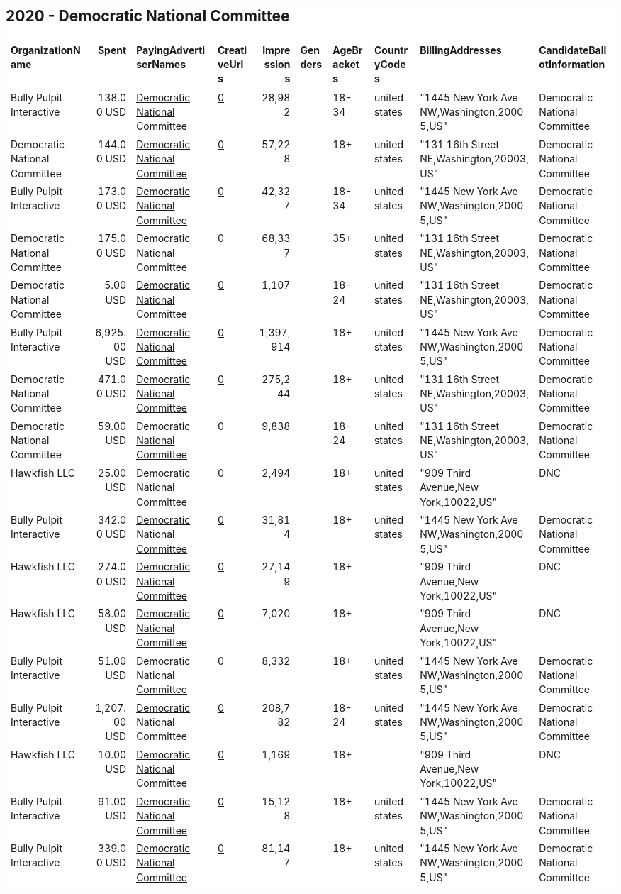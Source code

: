## 2020 - Democratic National Committee 
|OrganizationName|Spent|PayingAdvertiserNames|CreativeUrls|Impressions|Genders|AgeBrackets|CountryCodes|BillingAddresses|CandidateBallotInformation|
|:---|---:|:---|:---|---:|:---|:---|:---|:---|:---|
|Bully Pulpit Interactive|138.00 USD|[Democratic National Committee](2020/Democratic_National_Committee.md)|[0](https://www.snap.com/political-ads/asset/840b5da0e8db0e4b0b4b3e8747440760b4a5893af95d048f7d4d916d498ca087?mediaType=mp4)|28,982||18-34|united states|"1445 New York Ave NW,Washington,20005,US"|Democratic National Committee|
|Democratic National Committee|144.00 USD|[Democratic National Committee](2020/Democratic_National_Committee.md)|[0](https://www.snap.com/political-ads/asset/8962e37a24923139c74214383cc13d126c5fe9357931f6dbfe0f170924aa5318?mediaType=png)|57,228||18+|united states|"131 16th Street NE,Washington,20003,US"|Democratic National Committee|
|Bully Pulpit Interactive|173.00 USD|[Democratic National Committee](2020/Democratic_National_Committee.md)|[0](https://www.snap.com/political-ads/asset/d2c8156f58efdb30b8702f1a92df48ee407a7e1582e2898ea65641c384253aab?mediaType=mp4)|42,327||18-34|united states|"1445 New York Ave NW,Washington,20005,US"|Democratic National Committee|
|Democratic National Committee|175.00 USD|[Democratic National Committee](2020/Democratic_National_Committee.md)|[0](https://www.snap.com/political-ads/asset/0fd39eea267244bad3f809eab2cb3bc782a77607e54d87df59cf8a458a75c388?mediaType=mp4)|68,337||35+|united states|"131 16th Street NE,Washington,20003,US"|Democratic National Committee|
|Democratic National Committee|5.00 USD|[Democratic National Committee](2020/Democratic_National_Committee.md)|[0](https://www.snap.com/political-ads/asset/0fd39eea267244bad3f809eab2cb3bc782a77607e54d87df59cf8a458a75c388?mediaType=mp4)|1,107||18-24|united states|"131 16th Street NE,Washington,20003,US"|Democratic National Committee|
|Bully Pulpit Interactive|6,925.00 USD|[Democratic National Committee](2020/Democratic_National_Committee.md)|[0](https://www.snap.com/political-ads/asset/08f56bb0604e18d320d36f7b1e904c2b82c5b9f054f0bdfa155782f0492650b0?mediaType=mp4)|1,397,914||18+|united states|"1445 New York Ave NW,Washington,20005,US"|Democratic National Committee|
|Democratic National Committee|471.00 USD|[Democratic National Committee](2020/Democratic_National_Committee.md)|[0](https://www.snap.com/political-ads/asset/722ce259a25e2bfdcd49e5c25fd60c5d15fb1e8d7c6de452575d7bf112597e4d?mediaType=png)|275,244||18+|united states|"131 16th Street NE,Washington,20003,US"|Democratic National Committee|
|Democratic National Committee|59.00 USD|[Democratic National Committee](2020/Democratic_National_Committee.md)|[0](https://www.snap.com/political-ads/asset/d9a3787fc806cc35d794161817841842689f4b15987b01bf4c96da8db5c1bb9b?mediaType=mp4)|9,838||18-24|united states|"131 16th Street NE,Washington,20003,US"|Democratic National Committee|
|Hawkfish LLC|25.00 USD|[Democratic National Committee](2020/Democratic_National_Committee.md)|[0](https://www.snap.com/political-ads/asset/6d06b27a7ec8b478f2d136593ea2061819783f514ac25e3b5110222248750639?mediaType=mp4)|2,494||18+|united states|"909 Third Avenue,New York,10022,US"|DNC|
|Bully Pulpit Interactive|342.00 USD|[Democratic National Committee](2020/Democratic_National_Committee.md)|[0](https://www.snap.com/political-ads/asset/53a07f96dbe636d1bc0913e36452df45032335c96298fa3817b52e21141da8f4?mediaType=mp4)|31,814||18+|united states|"1445 New York Ave NW,Washington,20005,US"|Democratic National Committee|
|Hawkfish LLC|274.00 USD|[Democratic National Committee](2020/Democratic_National_Committee.md)|[0](https://www.snap.com/political-ads/asset/9f39537d3155a1bd395bf185690613a4979c1ac532e2ee3b1dd16097ce3a306b?mediaType=mp4)|27,149||18+||"909 Third Avenue,New York,10022,US"|DNC|
|Hawkfish LLC|58.00 USD|[Democratic National Committee](2020/Democratic_National_Committee.md)|[0](https://www.snap.com/political-ads/asset/03136534bbb3614a454519d5c525a36612857996c1f19764758f59adfc50626e?mediaType=mp4)|7,020||18+||"909 Third Avenue,New York,10022,US"|DNC|
|Bully Pulpit Interactive|51.00 USD|[Democratic National Committee](2020/Democratic_National_Committee.md)|[0](https://www.snap.com/political-ads/asset/3e9f8ebfd08ff4bb4dbbf3e73e1bb91a71d722e47e07649ce9e72818148924b1?mediaType=png)|8,332||18+|united states|"1445 New York Ave NW,Washington,20005,US"|Democratic National Committee|
|Bully Pulpit Interactive|1,207.00 USD|[Democratic National Committee](2020/Democratic_National_Committee.md)|[0](https://www.snap.com/political-ads/asset/3ce6703eb40742616389eaabf1cfee12800c57c28e20520f38dc714541f60ed2?mediaType=png)|208,782||18-24|united states|"1445 New York Ave NW,Washington,20005,US"|Democratic National Committee|
|Hawkfish LLC|10.00 USD|[Democratic National Committee](2020/Democratic_National_Committee.md)|[0](https://www.snap.com/political-ads/asset/9f39537d3155a1bd395bf185690613a4979c1ac532e2ee3b1dd16097ce3a306b?mediaType=mp4)|1,169||18+||"909 Third Avenue,New York,10022,US"|DNC|
|Bully Pulpit Interactive|91.00 USD|[Democratic National Committee](2020/Democratic_National_Committee.md)|[0](https://www.snap.com/political-ads/asset/3ce6703eb40742616389eaabf1cfee12800c57c28e20520f38dc714541f60ed2?mediaType=png)|15,128||18+|united states|"1445 New York Ave NW,Washington,20005,US"|Democratic National Committee|
|Bully Pulpit Interactive|339.00 USD|[Democratic National Committee](2020/Democratic_National_Committee.md)|[0](https://www.snap.com/political-ads/asset/0b73163fc246c9abc480bf2f1b3d9914455b405ff9a4fa47c388f782fec32eb7?mediaType=png)|81,147||18+|united states|"1445 New York Ave NW,Washington,20005,US"|Democratic National Committee|